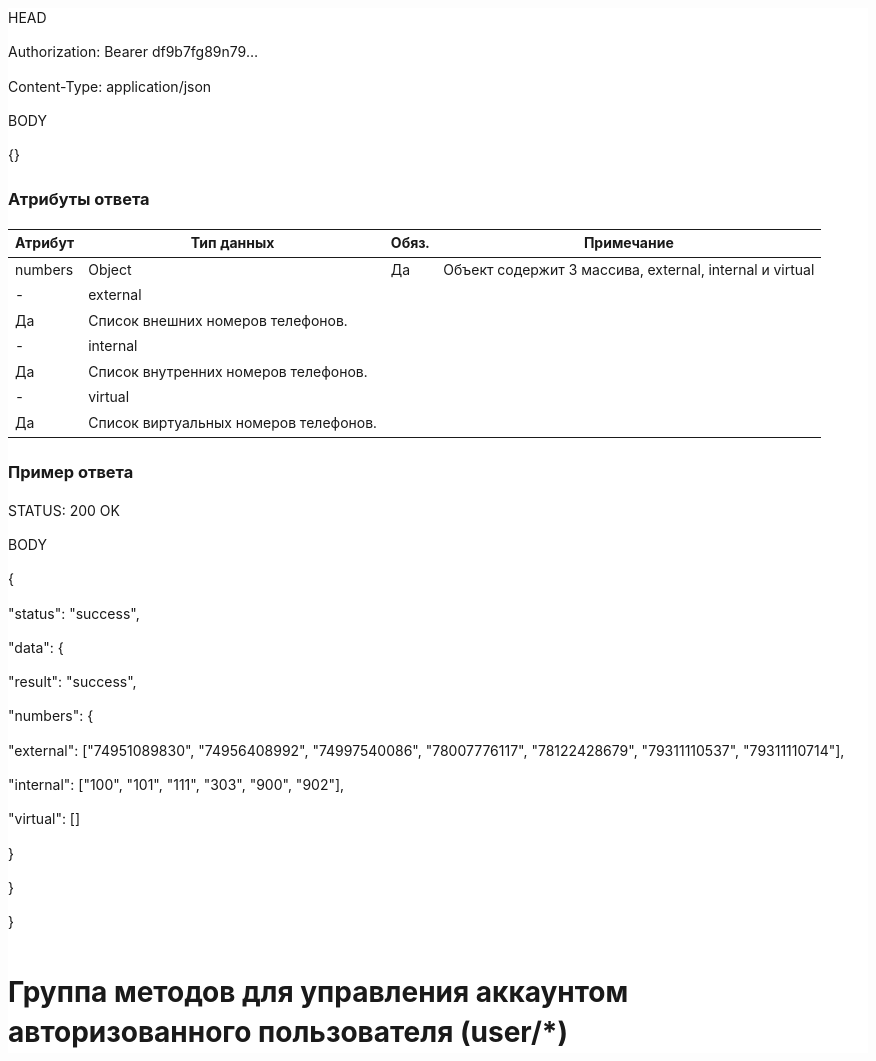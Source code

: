 HEAD

Authorization: Bearer df9b7fg89n79…

Content-Type: application/json

BODY

{}

### **Атрибуты ответа**

| **Атрибут** | **Тип данных** | **Обяз.** | **Примечание** |
| --- | --- | --- | --- |
| numbers | Object | Да | Объект содержит 3 массива, external, internal и virtual |
| - | external |
 | Да | Cписок внешних номеров телефонов. |
| - | internal |
 | Да | Cписок внутренних номеров телефонов. |
| - | virtual |
 | Да | Cписок виртуальных номеров телефонов. |

### **Пример ответа**

STATUS: 200 OK

BODY

{

&quot;status&quot;: &quot;success&quot;,

&quot;data&quot;: {

&quot;result&quot;: &quot;success&quot;,

&quot;numbers&quot;: {

&quot;external&quot;: [&quot;74951089830&quot;, &quot;74956408992&quot;, &quot;74997540086&quot;, &quot;78007776117&quot;, &quot;78122428679&quot;, &quot;79311110537&quot;, &quot;79311110714&quot;],

&quot;internal&quot;: [&quot;100&quot;, &quot;101&quot;, &quot;111&quot;, &quot;303&quot;, &quot;900&quot;, &quot;902&quot;],

&quot;virtual&quot;: []

}

}

}

# **Группа методов для управления аккаунтом авторизованного пользователя (user/\*)**
